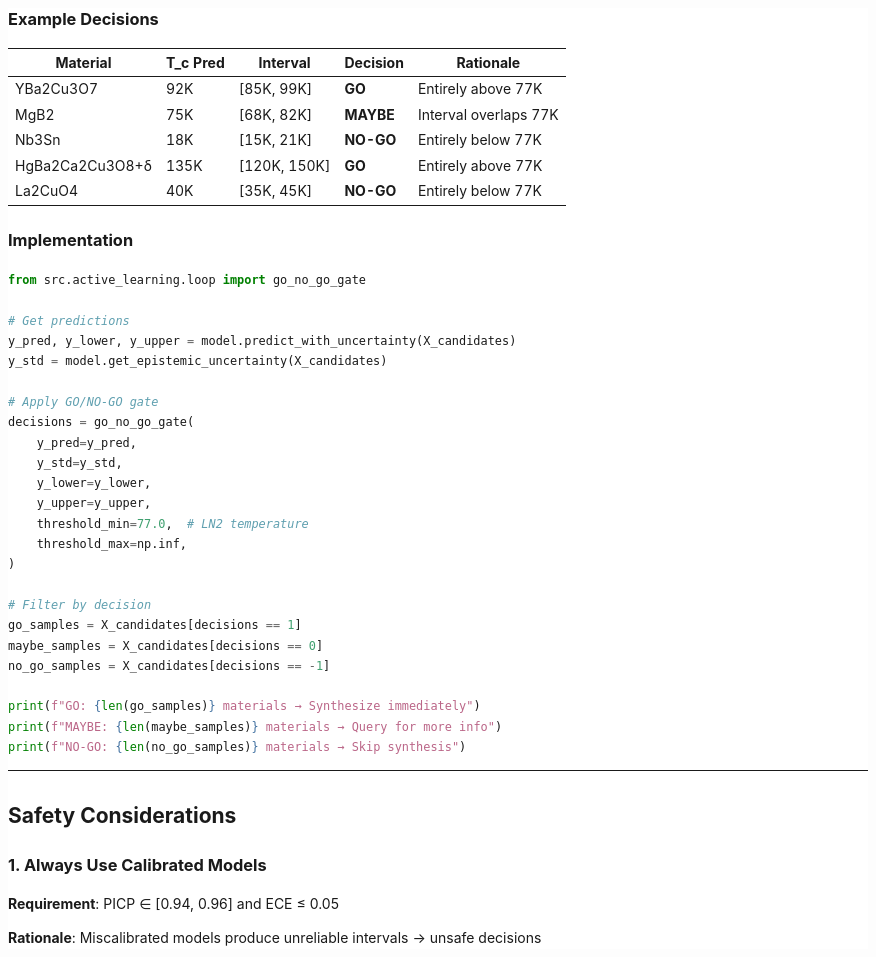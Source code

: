 ### Example Decisions

| Material | T_c Pred | Interval | Decision | Rationale |
|----------|----------|----------|----------|-----------|
| YBa2Cu3O7 | 92K | [85K, 99K] | **GO** | Entirely above 77K |
| MgB2 | 75K | [68K, 82K] | **MAYBE** | Interval overlaps 77K |
| Nb3Sn | 18K | [15K, 21K] | **NO-GO** | Entirely below 77K |
| HgBa2Ca2Cu3O8+δ | 135K | [120K, 150K] | **GO** | Entirely above 77K |
| La2CuO4 | 40K | [35K, 45K] | **NO-GO** | Entirely below 77K |

### Implementation

```python
from src.active_learning.loop import go_no_go_gate

# Get predictions
y_pred, y_lower, y_upper = model.predict_with_uncertainty(X_candidates)
y_std = model.get_epistemic_uncertainty(X_candidates)

# Apply GO/NO-GO gate
decisions = go_no_go_gate(
    y_pred=y_pred,
    y_std=y_std,
    y_lower=y_lower,
    y_upper=y_upper,
    threshold_min=77.0,  # LN2 temperature
    threshold_max=np.inf,
)

# Filter by decision
go_samples = X_candidates[decisions == 1]
maybe_samples = X_candidates[decisions == 0]
no_go_samples = X_candidates[decisions == -1]

print(f"GO: {len(go_samples)} materials → Synthesize immediately")
print(f"MAYBE: {len(maybe_samples)} materials → Query for more info")
print(f"NO-GO: {len(no_go_samples)} materials → Skip synthesis")
```

---

## Safety Considerations

### 1. Always Use Calibrated Models

**Requirement**: PICP ∈ [0.94, 0.96] and ECE ≤ 0.05

**Rationale**: Miscalibrated models produce unreliable intervals → unsafe decisions
